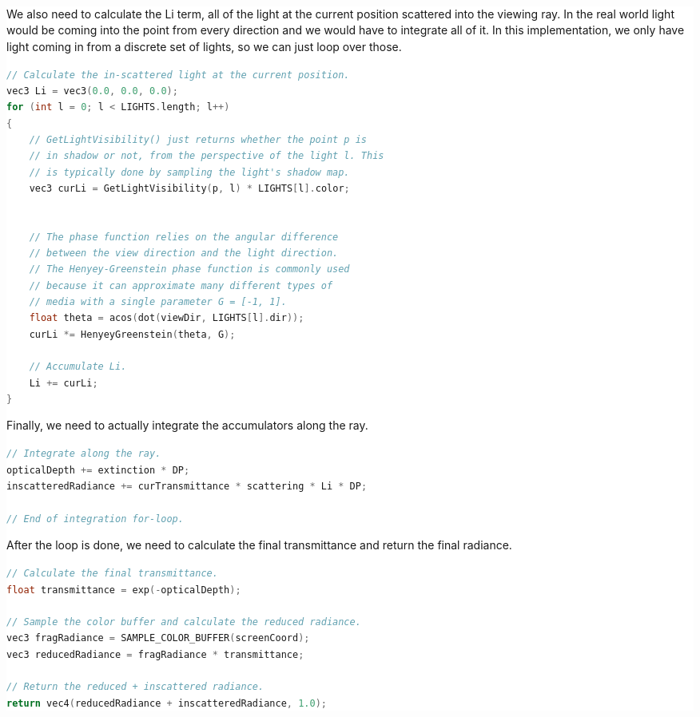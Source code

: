 

We also need to calculate the Li term, all of the light at the current position scattered into the viewing ray. In the real world light would be coming into the point from every direction and we would have to integrate all of it. In this implementation, we only have light coming in from a discrete set of lights, so we can just loop over those.

```c
// Calculate the in-scattered light at the current position.
vec3 Li = vec3(0.0, 0.0, 0.0);
for (int l = 0; l < LIGHTS.length; l++)
{
    // GetLightVisibility() just returns whether the point p is
    // in shadow or not, from the perspective of the light l. This
    // is typically done by sampling the light's shadow map.
    vec3 curLi = GetLightVisibility(p, l) * LIGHTS[l].color;


    // The phase function relies on the angular difference
    // between the view direction and the light direction.
    // The Henyey-Greenstein phase function is commonly used
    // because it can approximate many different types of
    // media with a single parameter G = [-1, 1].
    float theta = acos(dot(viewDir, LIGHTS[l].dir));
    curLi *= HenyeyGreenstein(theta, G);

    // Accumulate Li.
    Li += curLi;
}
```



Finally, we need to actually integrate the accumulators along the ray.

```c
// Integrate along the ray.
opticalDepth += extinction * DP;
inscatteredRadiance += curTransmittance * scattering * Li * DP;

// End of integration for-loop.
```



After the loop is done, we need to calculate the final transmittance and return the final radiance.

```c
// Calculate the final transmittance.
float transmittance = exp(-opticalDepth);

// Sample the color buffer and calculate the reduced radiance.
vec3 fragRadiance = SAMPLE_COLOR_BUFFER(screenCoord);
vec3 reducedRadiance = fragRadiance * transmittance;

// Return the reduced + inscattered radiance.
return vec4(reducedRadiance + inscatteredRadiance, 1.0);
```
